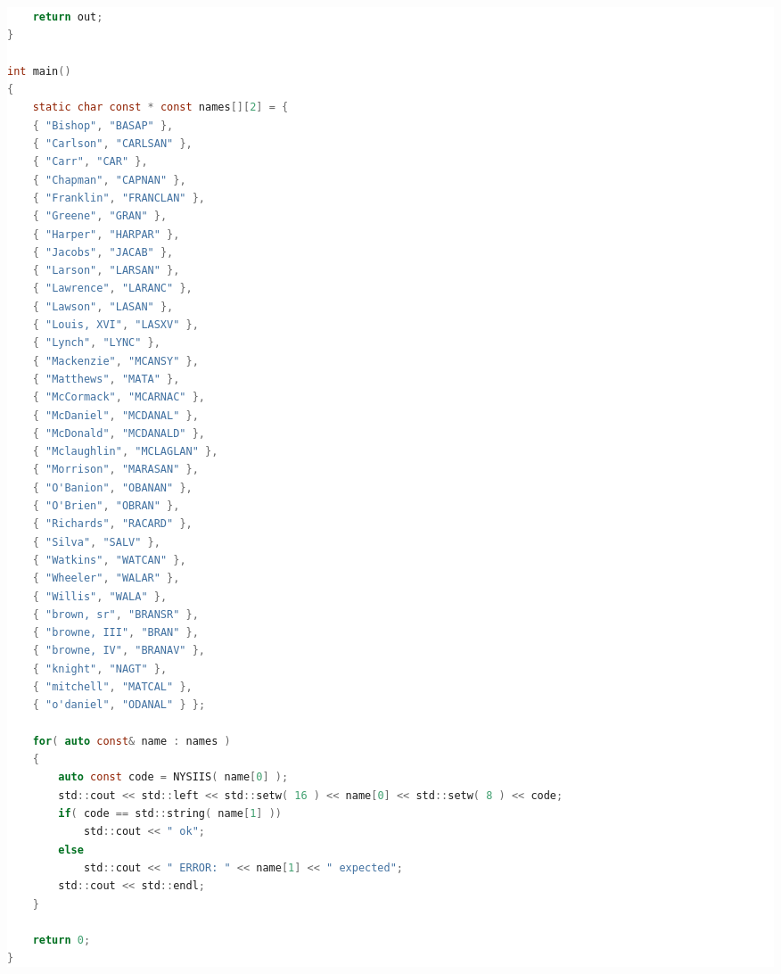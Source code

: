 ```c
    return out;
}

int main()
{
    static char const * const names[][2] = {
    { "Bishop", "BASAP" },
    { "Carlson", "CARLSAN" },
    { "Carr", "CAR" },
    { "Chapman", "CAPNAN" },
    { "Franklin", "FRANCLAN" },
    { "Greene", "GRAN" },
    { "Harper", "HARPAR" },
    { "Jacobs", "JACAB" },
    { "Larson", "LARSAN" },
    { "Lawrence", "LARANC" },
    { "Lawson", "LASAN" },
    { "Louis, XVI", "LASXV" },
    { "Lynch", "LYNC" },
    { "Mackenzie", "MCANSY" },
    { "Matthews", "MATA" },
    { "McCormack", "MCARNAC" },
    { "McDaniel", "MCDANAL" },
    { "McDonald", "MCDANALD" },
    { "Mclaughlin", "MCLAGLAN" },
    { "Morrison", "MARASAN" },
    { "O'Banion", "OBANAN" },
    { "O'Brien", "OBRAN" },
    { "Richards", "RACARD" },
    { "Silva", "SALV" },
    { "Watkins", "WATCAN" },
    { "Wheeler", "WALAR" },
    { "Willis", "WALA" },
    { "brown, sr", "BRANSR" },
    { "browne, III", "BRAN" },
    { "browne, IV", "BRANAV" },
    { "knight", "NAGT" },
    { "mitchell", "MATCAL" },
    { "o'daniel", "ODANAL" } };

    for( auto const& name : names )
    {
        auto const code = NYSIIS( name[0] );
        std::cout << std::left << std::setw( 16 ) << name[0] << std::setw( 8 ) << code;
        if( code == std::string( name[1] ))
            std::cout << " ok";
        else
            std::cout << " ERROR: " << name[1] << " expected";
        std::cout << std::endl;
    }

    return 0;
}


```
